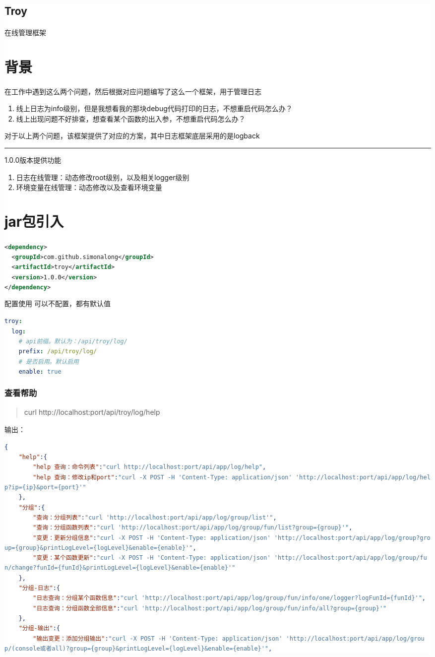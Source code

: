 ## Troy
在线管理框架

# 背景
在工作中遇到这么两个问题，然后根据对应问题编写了这么一个框架，用于管理日志
1. 线上日志为info级别，但是我想看我的那块debug代码打印的日志，不想重启代码怎么办？
2. 线上出现问题不好排查，想查看某个函数的出入参，不想重启代码怎么办？

对于以上两个问题，该框架提供了对应的方案，其中日志框架底层采用的是logback

---

1.0.0版本提供功能
1. 日志在线管理：动态修改root级别，以及相关logger级别
2. 环境变量在线管理：动态修改以及查看环境变量

# jar包引入
```xml
<dependency>
  <groupId>com.github.simonalong</groupId>
  <artifactId>troy</artifactId>
  <version>1.0.0</version>
</dependency>
```

配置使用
可以不配置，都有默认值
```yaml
troy:
  log:
    # api前缀。默认为：/api/troy/log/
    prefix: /api/troy/log/
    # 是否启用。默认启用
    enable: true
```

### 查看帮助
> curl http://localhost:port/api/troy/log/help

输出：
```json
{
    "help":{
        "help 查询：命令列表":"curl http://localhost:port/api/app/log/help",
        "help 查询：修改ip和port":"curl -X POST -H 'Content-Type: application/json' 'http://localhost:port/api/app/log/help?ip={ip}&port={port}'"
    },
    "分组":{
        "查询：分组列表":"curl 'http://localhost:port/api/app/log/group/list'",
        "查询：分组函数列表":"curl 'http://localhost:port/api/app/log/group/fun/list?group={group}'",
        "变更：更新分组信息":"curl -X POST -H 'Content-Type: application/json' 'http://localhost:port/api/app/log/group?group={group}&printLogLevel={logLevel}&enable={enable}'",
        "变更：某个函数更新":"curl -X POST -H 'Content-Type: application/json' 'http://localhost:port/api/app/log/group/fun/change?funId={funId}&printLogLevel={logLevel}&enable={enable}'"
    },
    "分组-日志":{
        "日志查询：分组某个函数信息":"curl 'http://localhost:port/api/app/log/group/fun/info/one/logger?logFunId={funId}'",
        "日志查询：分组函数全部信息":"curl 'http://localhost:port/api/app/log/group/fun/info/all?group={group}'"
    },
    "分组-输出":{
        "输出变更：添加分组输出":"curl -X POST -H 'Content-Type: application/json' 'http://localhost:port/api/app/log/group/(console或者all)?group={group}&printLogLevel={logLevel}&enable={enable}'",
```
